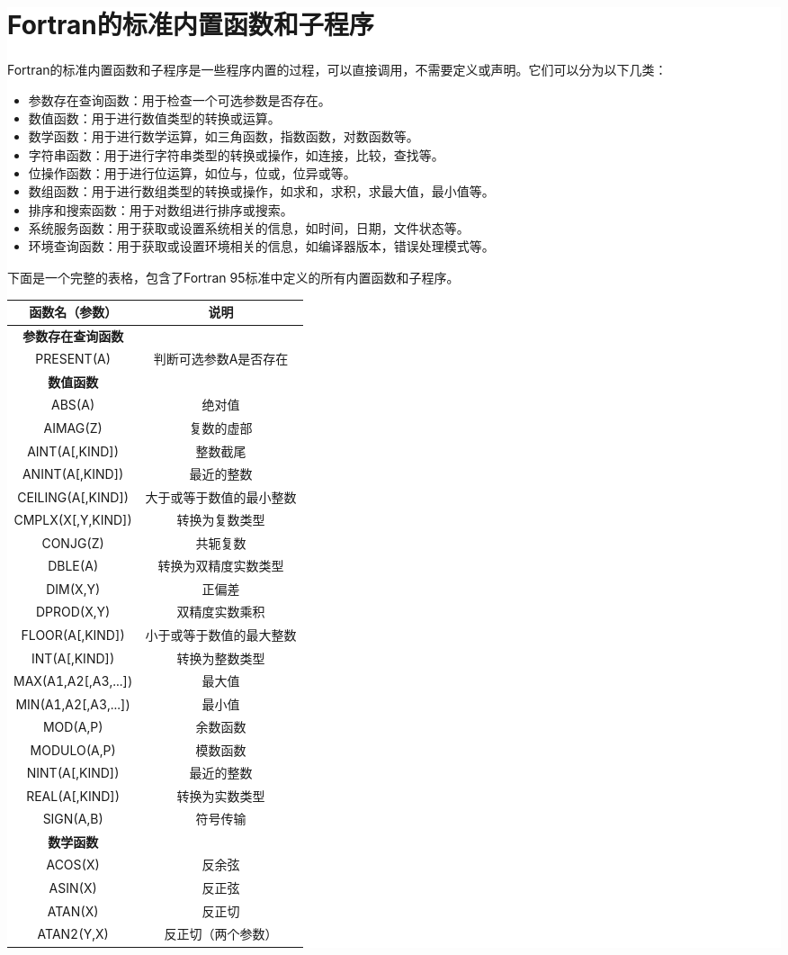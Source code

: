 # Fortran的标准内置函数和子程序

Fortran的标准内置函数和子程序是一些程序内置的过程，可以直接调用，不需要定义或声明。它们可以分为以下几类：

- 参数存在查询函数：用于检查一个可选参数是否存在。
- 数值函数：用于进行数值类型的转换或运算。
- 数学函数：用于进行数学运算，如三角函数，指数函数，对数函数等。
- 字符串函数：用于进行字符串类型的转换或操作，如连接，比较，查找等。
- 位操作函数：用于进行位运算，如位与，位或，位异或等。
- 数组函数：用于进行数组类型的转换或操作，如求和，求积，求最大值，最小值等。
- 排序和搜索函数：用于对数组进行排序或搜索。
- 系统服务函数：用于获取或设置系统相关的信息，如时间，日期，文件状态等。
- 环境查询函数：用于获取或设置环境相关的信息，如编译器版本，错误处理模式等。

下面是一个完整的表格，包含了Fortran 95标准中定义的所有内置函数和子程序。

| 函数名（参数） | 说明 |
| :---: | :---: |
| **参数存在查询函数** |
| PRESENT(A) | 判断可选参数A是否存在 |
| **数值函数** |
| ABS(A) | 绝对值 |
| AIMAG(Z) | 复数的虚部 |
| AINT(A[,KIND]) | 整数截尾 |
| ANINT(A[,KIND]) | 最近的整数 |
| CEILING(A[,KIND]) | 大于或等于数值的最小整数 |
| CMPLX(X[,Y,KIND]) | 转换为复数类型 |
| CONJG(Z) | 共轭复数 |
| DBLE(A) | 转换为双精度实数类型 |
| DIM(X,Y) | 正偏差 |
| DPROD(X,Y) | 双精度实数乘积 |
| FLOOR(A[,KIND]) | 小于或等于数值的最大整数 |
| INT(A[,KIND]) | 转换为整数类型 |
| MAX(A1,A2[,A3,...]) | 最大值 |
| MIN(A1,A2[,A3,...]) | 最小值 |
| MOD(A,P) | 余数函数 |
| MODULO(A,P) | 模数函数 |
| NINT(A[,KIND]) | 最近的整数 |
| REAL(A[,KIND]) | 转换为实数类型 |
| SIGN(A,B) | 符号传输 |
| **数学函数** |
| ACOS(X) | 反余弦 |
| ASIN(X) | 反正弦 |
| ATAN(X) | 反正切 |
| ATAN2(Y,X) | 反正切（两个参数）|